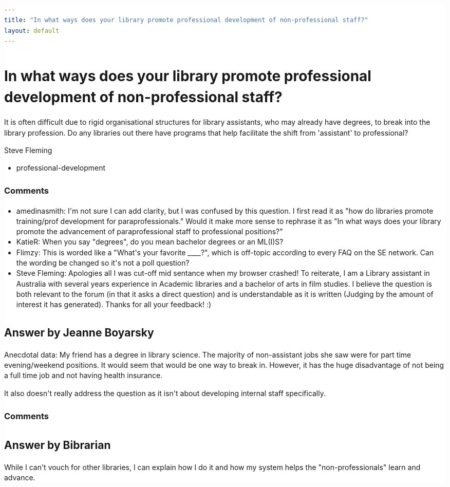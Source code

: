 ```yaml
---
title: "In what ways does your library promote professional development of non-professional staff?"
layout: default
---
```

In what ways does your library promote professional development of non-professional staff?
=====================
It is often difficult due to rigid organisational structures for library
assistants, who may already have degrees, to break into the library
profession. Do any libraries out there have programs that help
facilitate the shift from 'assistant' to professional?

Steve Fleming

<ul class="tags"><li class="tag">professional-development</li></ul>

### Comments ###
* amedinasmith: I'm not sure I can add clarity, but I was confused by this question. I
first read it as "how do libraries promote training/prof development for
paraprofessionals." Would it make more sense to rephrase it as "In what
ways does your library promote the advancement of paraprofessional staff
to professional positions?"
* KatieR: When you say "degrees", do you mean bachelor degrees or an ML(I)S?
* Flimzy: This is worded like a "What's your favorite \_\_\_\_?", which is
off-topic according to every FAQ on the SE network. Can the wording be
changed so it's not a poll question?
* Steve Fleming: Apologies all I was cut-off mid sentance when my browser crashed! To
reiterate, I am a Library assistant in Australia with several years
experience in Academic libraries and a bachelor of arts in film studies.
I believe the question is both relevant to the forum (in that it asks a
direct question) and is understandable as it is written (Judging by the
amount of interest it has generated). Thanks for all your feedback! :)


Answer by Jeanne Boyarsky
----------------
Anecdotal data: My friend has a degree in library science. The majority
of non-assistant jobs she saw were for part time evening/weekend
positions. It would seem that would be one way to break in. However, it
has the huge disadvantage of not being a full time job and not having
health insurance.

It also doesn't really address the question as it isn't about developing
internal staff specifically.

### Comments ###

Answer by Bibrarian
----------------
While I can't vouch for other libraries, I can explain how I do it and
how my system helps the "non-professionals" learn and advance.
